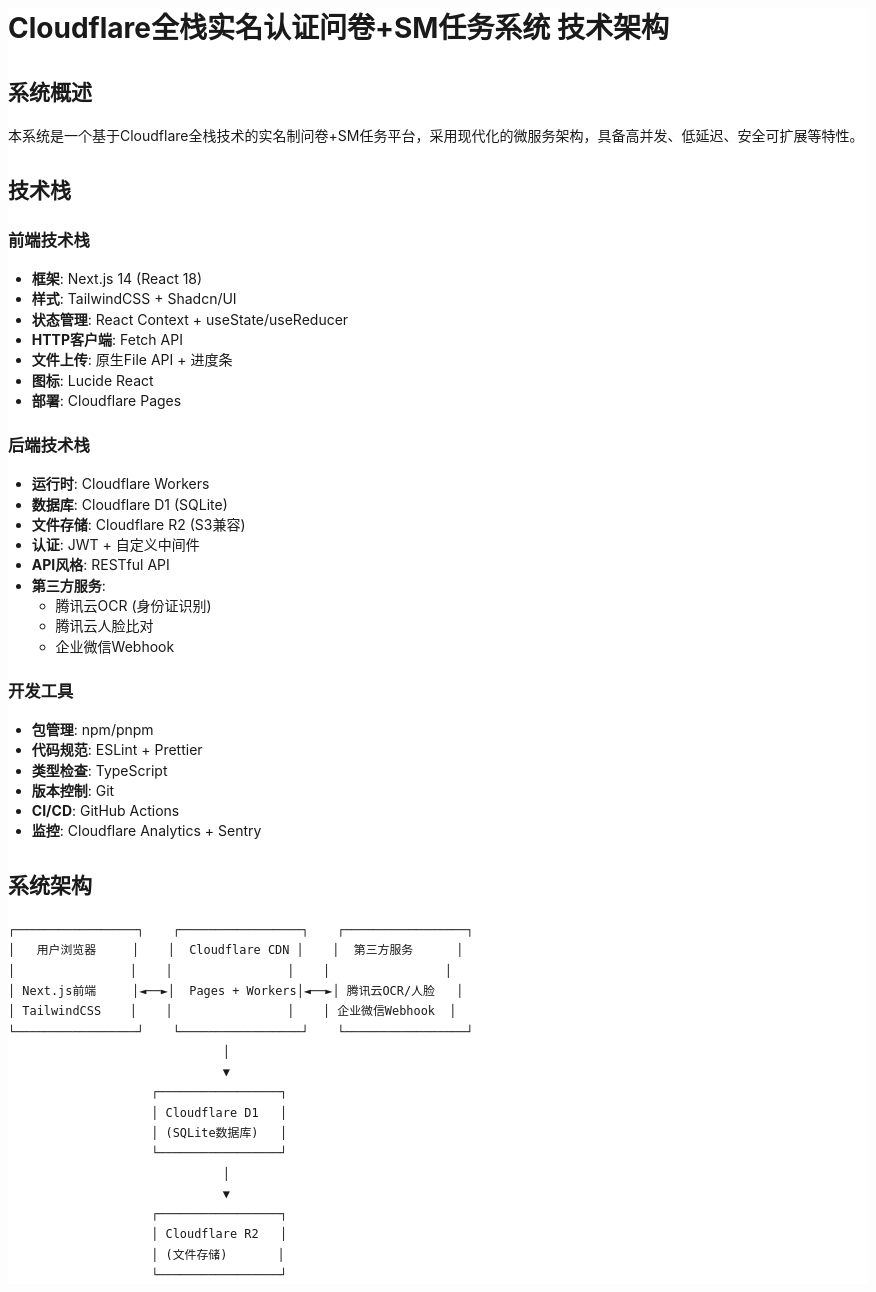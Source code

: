 # Cloudflare全栈实名认证问卷+SM任务系统 技术架构

## 系统概述

本系统是一个基于Cloudflare全栈技术的实名制问卷+SM任务平台，采用现代化的微服务架构，具备高并发、低延迟、安全可扩展等特性。

## 技术栈

### 前端技术栈
- **框架**: Next.js 14 (React 18)
- **样式**: TailwindCSS + Shadcn/UI
- **状态管理**: React Context + useState/useReducer
- **HTTP客户端**: Fetch API
- **文件上传**: 原生File API + 进度条
- **图标**: Lucide React
- **部署**: Cloudflare Pages

### 后端技术栈
- **运行时**: Cloudflare Workers
- **数据库**: Cloudflare D1 (SQLite)
- **文件存储**: Cloudflare R2 (S3兼容)
- **认证**: JWT + 自定义中间件
- **API风格**: RESTful API
- **第三方服务**: 
  - 腾讯云OCR (身份证识别)
  - 腾讯云人脸比对
  - 企业微信Webhook

### 开发工具
- **包管理**: npm/pnpm
- **代码规范**: ESLint + Prettier
- **类型检查**: TypeScript
- **版本控制**: Git
- **CI/CD**: GitHub Actions
- **监控**: Cloudflare Analytics + Sentry

## 系统架构

```
┌─────────────────┐    ┌─────────────────┐    ┌─────────────────┐
│   用户浏览器     │    │  Cloudflare CDN │    │  第三方服务      │
│                │    │                │    │                │
│ Next.js前端     │◄──►│  Pages + Workers│◄──►│ 腾讯云OCR/人脸   │
│ TailwindCSS    │    │                │    │ 企业微信Webhook  │
└─────────────────┘    └─────────────────┘    └─────────────────┘
                              │
                              ▼
                    ┌─────────────────┐
                    │ Cloudflare D1   │
                    │ (SQLite数据库)   │
                    └─────────────────┘
                              │
                              ▼
                    ┌─────────────────┐
                    │ Cloudflare R2   │
                    │ (文件存储)       │
                    └─────────────────┘
```
